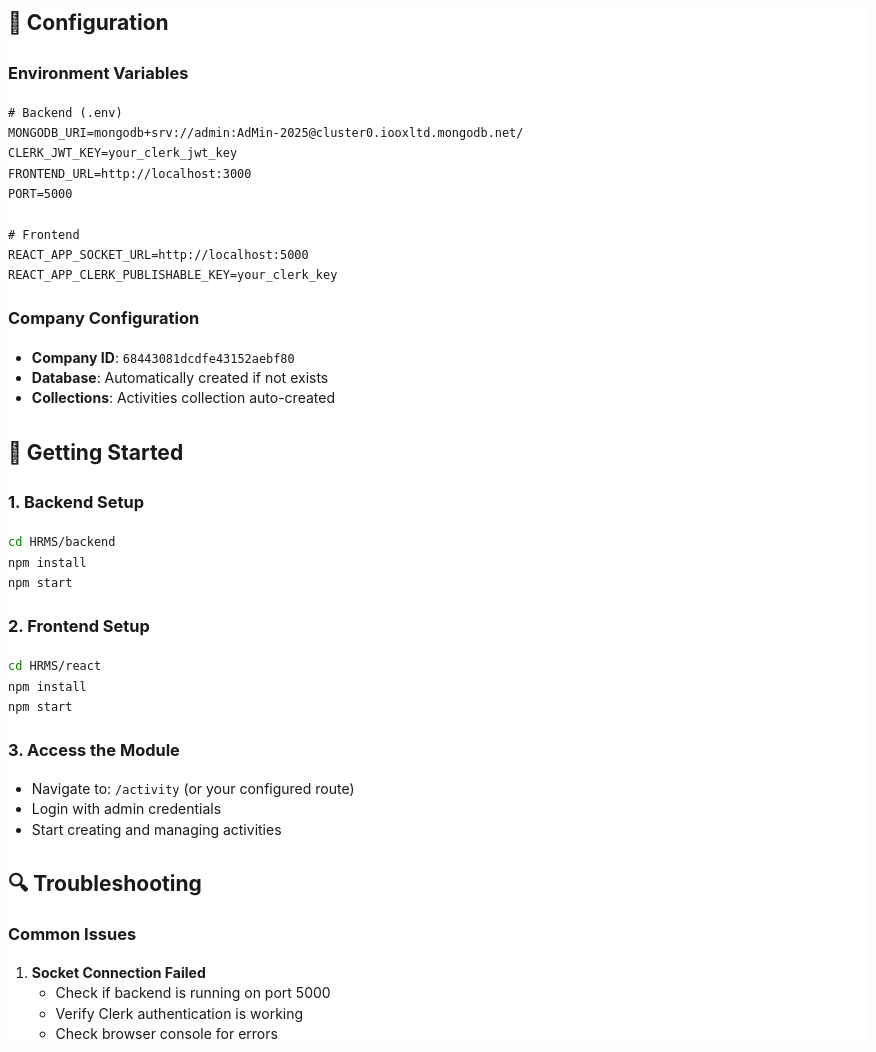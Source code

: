 ## 🔧 Configuration

### Environment Variables
```env
# Backend (.env)
MONGODB_URI=mongodb+srv://admin:AdMin-2025@cluster0.iooxltd.mongodb.net/
CLERK_JWT_KEY=your_clerk_jwt_key
FRONTEND_URL=http://localhost:3000
PORT=5000

# Frontend
REACT_APP_SOCKET_URL=http://localhost:5000
REACT_APP_CLERK_PUBLISHABLE_KEY=your_clerk_key
```

### Company Configuration
- **Company ID**: `68443081dcdfe43152aebf80`
- **Database**: Automatically created if not exists
- **Collections**: Activities collection auto-created

## 🚀 Getting Started

### 1. Backend Setup
```bash
cd HRMS/backend
npm install
npm start
```

### 2. Frontend Setup
```bash
cd HRMS/react
npm install
npm start
```

### 3. Access the Module
- Navigate to: `/activity` (or your configured route)
- Login with admin credentials
- Start creating and managing activities

## 🔍 Troubleshooting

### Common Issues

1. **Socket Connection Failed**
   - Check if backend is running on port 5000
   - Verify Clerk authentication is working
   - Check browser console for errors
